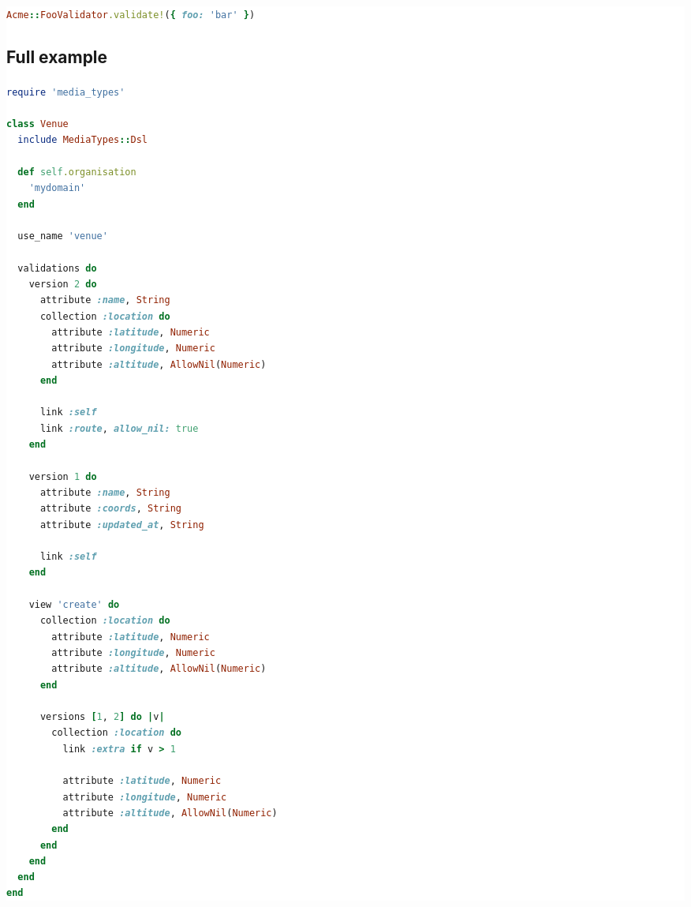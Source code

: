```ruby
Acme::FooValidator.validate!({ foo: 'bar' })
```

## Full example

```Ruby
require 'media_types'

class Venue
  include MediaTypes::Dsl
  
  def self.organisation
    'mydomain'
  end
  
  use_name 'venue'

  validations do
    version 2 do
      attribute :name, String
      collection :location do
        attribute :latitude, Numeric
        attribute :longitude, Numeric
        attribute :altitude, AllowNil(Numeric)
      end

      link :self
      link :route, allow_nil: true
    end
    
    version 1 do
      attribute :name, String
      attribute :coords, String
      attribute :updated_at, String
    
      link :self
    end
    
    view 'create' do
      collection :location do
        attribute :latitude, Numeric
        attribute :longitude, Numeric
        attribute :altitude, AllowNil(Numeric)
      end
      
      versions [1, 2] do |v|
        collection :location do
          link :extra if v > 1
          
          attribute :latitude, Numeric
          attribute :longitude, Numeric
          attribute :altitude, AllowNil(Numeric)
        end
      end
    end
  end
end
```
